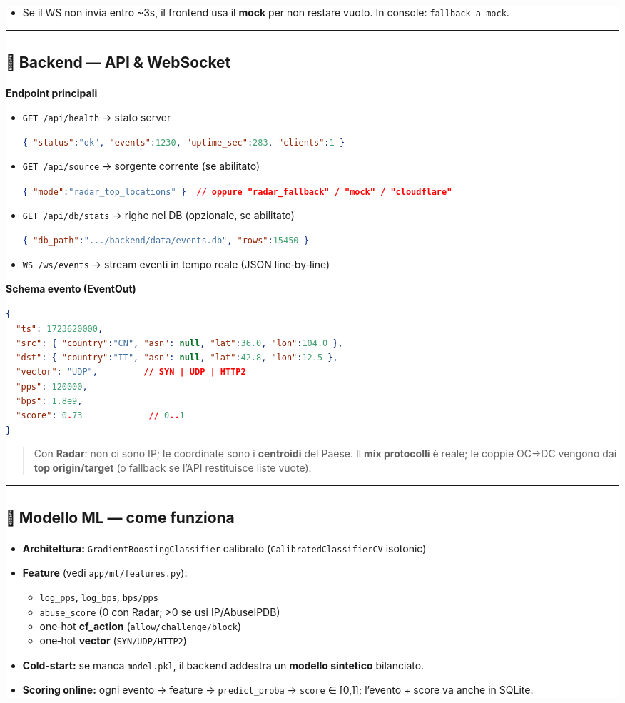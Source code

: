 * Se il WS non invia entro \~3s, il frontend usa il **mock** per non restare vuoto. In console: `fallback a mock`.

---

## 🔌 Backend — API & WebSocket

**Endpoint principali**

* `GET /api/health` → stato server

  ```json
  { "status":"ok", "events":1230, "uptime_sec":283, "clients":1 }
  ```
* `GET /api/source` → sorgente corrente (se abilitato)

  ```json
  { "mode":"radar_top_locations" }  // oppure "radar_fallback" / "mock" / "cloudflare"
  ```
* `GET /api/db/stats` → righe nel DB (opzionale, se abilitato)

  ```json
  { "db_path":".../backend/data/events.db", "rows":15450 }
  ```
* `WS /ws/events` → stream eventi in tempo reale (JSON line‑by‑line)

**Schema evento (EventOut)**

```json
{
  "ts": 1723620000,
  "src": { "country":"CN", "asn": null, "lat":36.0, "lon":104.0 },
  "dst": { "country":"IT", "asn": null, "lat":42.8, "lon":12.5 },
  "vector": "UDP",         // SYN | UDP | HTTP2
  "pps": 120000,
  "bps": 1.8e9,
  "score": 0.73             // 0..1
}
```

> Con **Radar**: non ci sono IP; le coordinate sono i **centroidi** del Paese. Il **mix protocolli** è reale; le coppie OC→DC vengono dai **top origin/target** (o fallback se l’API restituisce liste vuote).

---

## 🧠 Modello ML — come funziona

* **Architettura:** `GradientBoostingClassifier` calibrato (`CalibratedClassifierCV` isotonic)
* **Feature** (vedi `app/ml/features.py`):

  * `log_pps`, `log_bps`, `bps/pps`
  * `abuse_score` (0 con Radar; >0 se usi IP/AbuseIPDB)
  * one‑hot **cf\_action** (`allow/challenge/block`)
  * one‑hot **vector** (`SYN/UDP/HTTP2`)
* **Cold‑start:** se manca `model.pkl`, il backend addestra un **modello sintetico** bilanciato.
* **Scoring online:** ogni evento → feature → `predict_proba` → `score` ∈ \[0,1]; l’evento + score va anche in SQLite.
